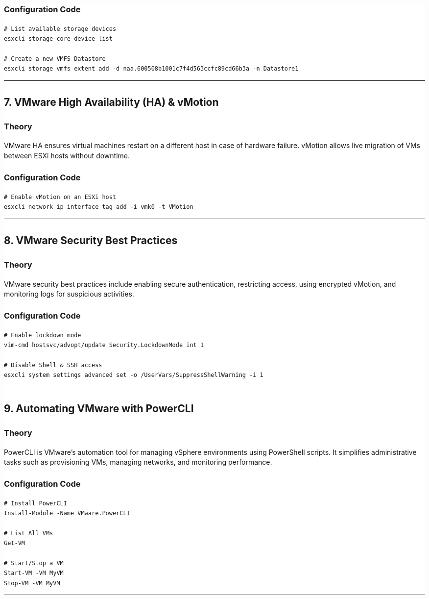### **Configuration Code**
```shell
# List available storage devices
esxcli storage core device list

# Create a new VMFS Datastore
esxcli storage vmfs extent add -d naa.600508b1001c7f4d563ccfc89cd66b3a -n Datastore1
```

---

## **7. VMware High Availability (HA) & vMotion**

### **Theory**
VMware HA ensures virtual machines restart on a different host in case of hardware failure. vMotion allows live migration of VMs between ESXi hosts without downtime.

### **Configuration Code**
```shell
# Enable vMotion on an ESXi host
esxcli network ip interface tag add -i vmk0 -t VMotion
```

---

## **8. VMware Security Best Practices**

### **Theory**
VMware security best practices include enabling secure authentication, restricting access, using encrypted vMotion, and monitoring logs for suspicious activities.

### **Configuration Code**
```shell
# Enable lockdown mode
vim-cmd hostsvc/advopt/update Security.LockdownMode int 1

# Disable Shell & SSH access
esxcli system settings advanced set -o /UserVars/SuppressShellWarning -i 1
```

---

## **9. Automating VMware with PowerCLI**

### **Theory**
PowerCLI is VMware’s automation tool for managing vSphere environments using PowerShell scripts. It simplifies administrative tasks such as provisioning VMs, managing networks, and monitoring performance.

### **Configuration Code**
```shell
# Install PowerCLI
Install-Module -Name VMware.PowerCLI

# List All VMs
Get-VM

# Start/Stop a VM
Start-VM -VM MyVM
Stop-VM -VM MyVM
```

---